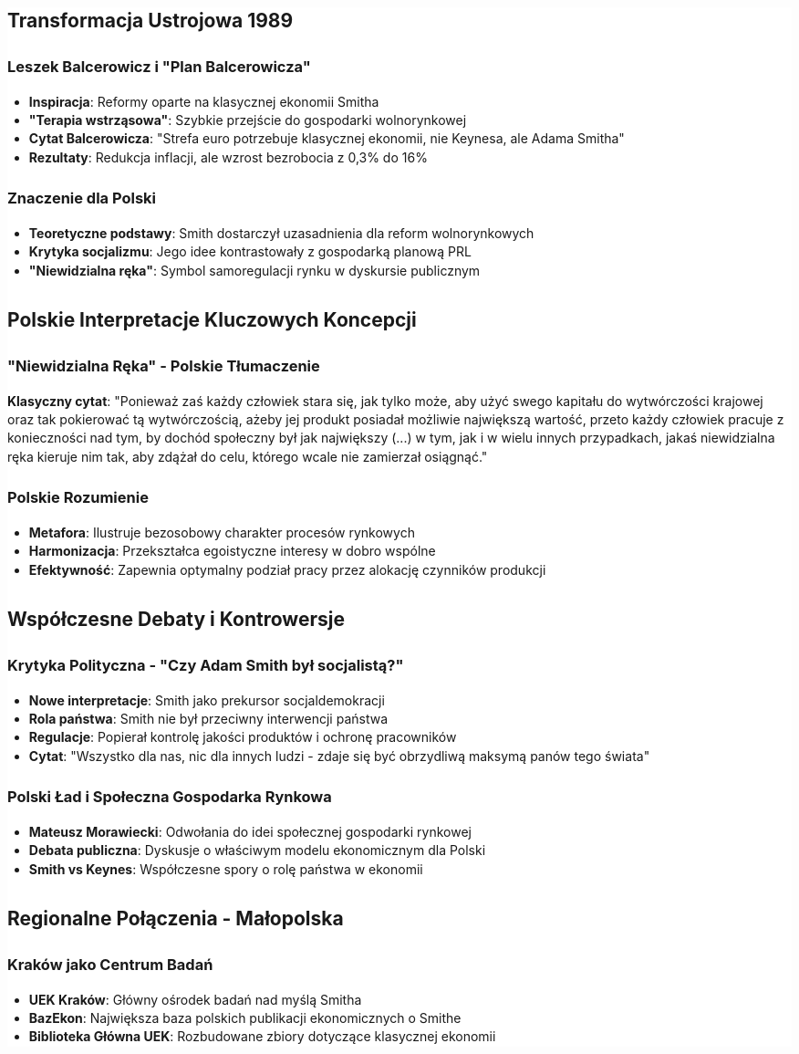 ## Transformacja Ustrojowa 1989

### Leszek Balcerowicz i "Plan Balcerowicza"
- **Inspiracja**: Reformy oparte na klasycznej ekonomii Smitha
- **"Terapia wstrząsowa"**: Szybkie przejście do gospodarki wolnorynkowej
- **Cytat Balcerowicza**: "Strefa euro potrzebuje klasycznej ekonomii, nie Keynesa, ale Adama Smitha"
- **Rezultaty**: Redukcja inflacji, ale wzrost bezrobocia z 0,3% do 16%

### Znaczenie dla Polski
- **Teoretyczne podstawy**: Smith dostarczył uzasadnienia dla reform wolnorynkowych
- **Krytyka socjalizmu**: Jego idee kontrastowały z gospodarką planową PRL
- **"Niewidzialna ręka"**: Symbol samoregulacji rynku w dyskursie publicznym

## Polskie Interpretacje Kluczowych Koncepcji

### "Niewidzialna Ręka" - Polskie Tłumaczenie
**Klasyczny cytat**: "Ponieważ zaś każdy człowiek stara się, jak tylko może, aby użyć swego kapitału do wytwórczości krajowej oraz tak pokierować tą wytwórczością, ażeby jej produkt posiadał możliwie największą wartość, przeto każdy człowiek pracuje z konieczności nad tym, by dochód społeczny był jak największy (...) w tym, jak i w wielu innych przypadkach, jakaś niewidzialna ręka kieruje nim tak, aby zdążał do celu, którego wcale nie zamierzał osiągnąć."

### Polskie Rozumienie
- **Metafora**: Ilustruje bezosobowy charakter procesów rynkowych
- **Harmonizacja**: Przekształca egoistyczne interesy w dobro wspólne
- **Efektywność**: Zapewnia optymalny podział pracy przez alokację czynników produkcji

## Współczesne Debaty i Kontrowersje

### Krytyka Polityczna - "Czy Adam Smith był socjalistą?"
- **Nowe interpretacje**: Smith jako prekursor socjaldemokracji
- **Rola państwa**: Smith nie był przeciwny interwencji państwa
- **Regulacje**: Popierał kontrolę jakości produktów i ochronę pracowników
- **Cytat**: "Wszystko dla nas, nic dla innych ludzi - zdaje się być obrzydliwą maksymą panów tego świata"

### Polski Ład i Społeczna Gospodarka Rynkowa
- **Mateusz Morawiecki**: Odwołania do idei społecznej gospodarki rynkowej
- **Debata publiczna**: Dyskusje o właściwym modelu ekonomicznym dla Polski
- **Smith vs Keynes**: Współczesne spory o rolę państwa w ekonomii

## Regionalne Połączenia - Małopolska

### Kraków jako Centrum Badań
- **UEK Kraków**: Główny ośrodek badań nad myślą Smitha
- **BazEkon**: Największa baza polskich publikacji ekonomicznych o Smithe
- **Biblioteka Główna UEK**: Rozbudowane zbiory dotyczące klasycznej ekonomii
